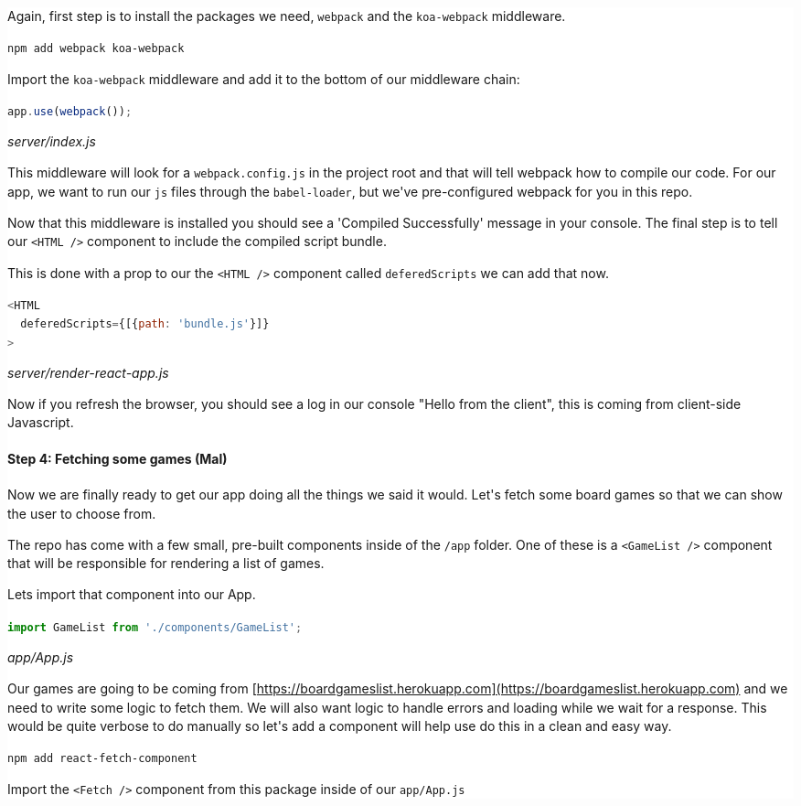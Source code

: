 Again, first step is to install the packages we need, `webpack` and the `koa-webpack` middleware.

```bash
npm add webpack koa-webpack
```

Import the `koa-webpack` middleware and add it to the bottom of our middleware chain:

```js
app.use(webpack());
```

_server/index.js_

This middleware will look for a `webpack.config.js` in the project root and that will tell webpack how to compile our code. For our app, we want to run our `js` files through the `babel-loader`, but we've pre-configured webpack for you in this repo.

Now that this middleware is installed you should see a 'Compiled Successfully' message in your console. The final step is to tell our `<HTML />` component to include the compiled script bundle.

This is done with a prop to our the `<HTML />` component called `deferedScripts` we can add that now.

```js
<HTML
  deferedScripts={[{path: 'bundle.js'}]}
>
```

_server/render-react-app.js_

Now if you refresh the browser, you should see a log in our console "Hello from the client", this is coming from client-side Javascript.

#### Step 4: Fetching some games (Mal)

Now we are finally ready to get our app doing all the things we said it would. Let's fetch some board games so that we can show the user to choose from.

The repo has come with a few small, pre-built components inside of the `/app` folder. One of these is a `<GameList />` component that will be responsible for rendering a list of games.

Lets import that component into our App.

```js
import GameList from './components/GameList';
```

_app/App.js_

Our games are going to be coming from [https://boardgameslist.herokuapp.com](https://boardgameslist.herokuapp.com) and we need to write some logic to fetch them. We will also want logic to handle errors and loading while we wait for a response. This would be quite verbose to do manually so let's add a component will help use do this in a clean and easy way.

```bash
npm add react-fetch-component
```

Import the `<Fetch />` component from this package inside of our `app/App.js`
